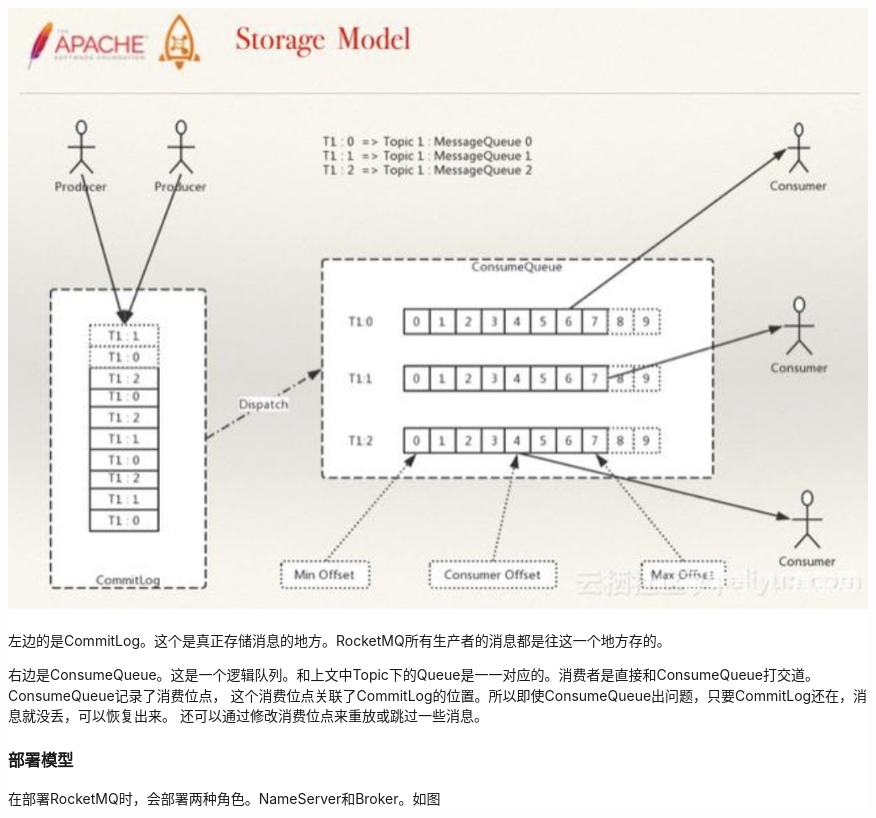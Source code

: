 ![CommitLog](../RocketMQ/img/framework_003.jpg "CommitLog")

左边的是CommitLog。这个是真正存储消息的地方。RocketMQ所有生产者的消息都是往这一个地方存的。

右边是ConsumeQueue。这是一个逻辑队列。和上文中Topic下的Queue是一一对应的。消费者是直接和ConsumeQueue打交道。ConsumeQueue记录了消费位点，
这个消费位点关联了CommitLog的位置。所以即使ConsumeQueue出问题，只要CommitLog还在，消息就没丢，可以恢复出来。
还可以通过修改消费位点来重放或跳过一些消息。

### 部署模型

在部署RocketMQ时，会部署两种角色。NameServer和Broker。如图
